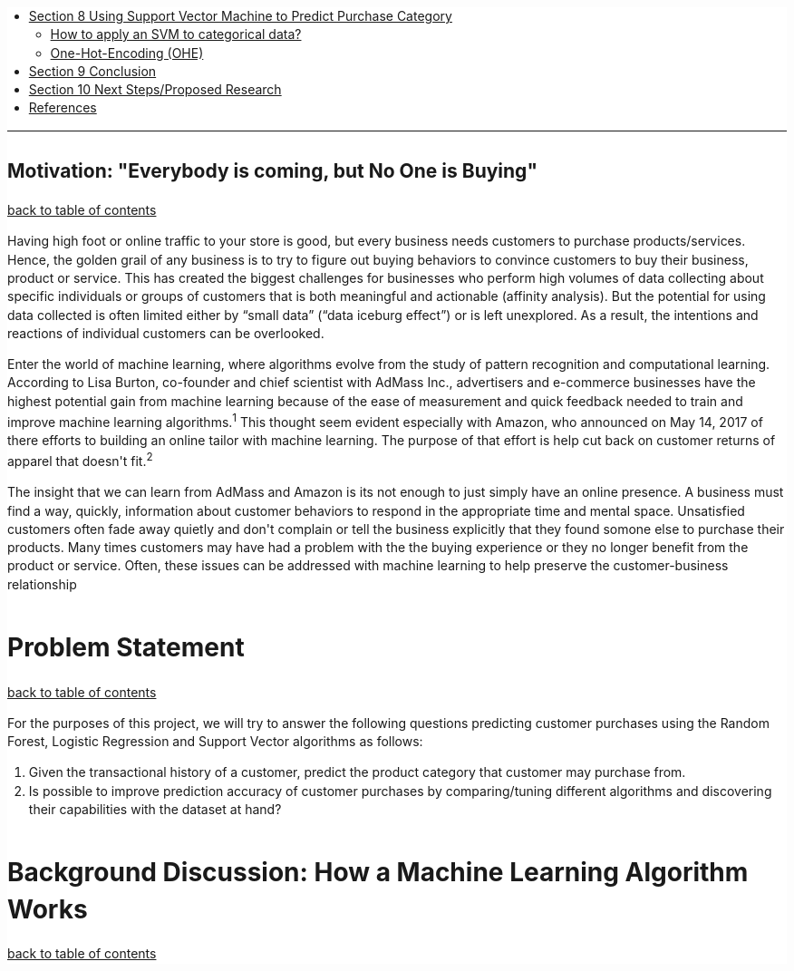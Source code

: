 * [Section 8 Using Support Vector Machine to Predict Purchase Category](#32-bullet)
    * [How to apply an SVM to categorical data?](#33-bullet)
    * [One-Hot-Encoding (OHE)](#34-bullet)
* [Section 9 Conclusion](#35-bullet)
* [Section 10 Next Steps/Proposed Research](#36-bullet)
* [References](#37-bullet)

---
## Motivation:  "Everybody is coming, but No One is Buying"<a class="anchor" id="2-bullet"></a>
[back to table of contents](#toc)
    
Having high foot or online traffic to your store is good, but every business needs customers to purchase products/services. Hence, the golden grail of any business is to try to figure out buying behaviors to convince customers to buy their business, product or service. This has created the biggest challenges for businesses who perform high volumes of data collecting about specific individuals or groups of customers that is both meaningful and actionable (affinity analysis). But the potential for using data collected is often limited either by “small data” (“data iceburg effect”) or is left unexplored. As a result, the intentions and reactions of individual customers can be overlooked.
        
Enter the world of machine learning, where algorithms evolve from the study of pattern recognition and computational learning. According to Lisa Burton, co-founder and chief scientist with AdMass Inc., advertisers and e-commerce businesses have the highest potential gain from machine learning because of the ease of measurement and quick feedback needed to train and improve machine learning algorithms.$^1$ This thought seem evident especially with Amazon, who announced on May 14, 2017 of there efforts to building an online tailor with machine learning. The purpose of that effort is help cut back on customer returns of apparel that doesn't fit.$^2$ 
        
The insight that we can learn from AdMass and Amazon is its not enough to just simply have an online presence. A business must find a way, quickly, information about customer behaviors to respond in the appropriate time and mental space. Unsatisfied customers often fade away quietly and don't complain or tell the business explicitly that they found somone else to purchase their products.  Many times customers may have had a problem with the the buying experience or they no longer benefit from the product or service.  Often, these issues can be addressed with machine learning to help preserve the customer-business relationship

# Problem Statement<a class="anchor" id="3-bullet"></a>
[back to table of contents](#toc)

For the purposes of this project,  we will try to answer the following questions predicting
customer purchases using the Random Forest, Logistic Regression and Support Vector algorithms as follows:
    
1. Given the transactional history of a customer, predict the product category that customer may purchase from.
2. Is possible to improve prediction accuracy of customer purchases by comparing/tuning different algorithms and discovering their capabilities with the dataset at hand?
  
    

# Background Discussion: How a Machine Learning Algorithm Works<a class="anchor" id="4-bullet"></a>
[back to table of contents](#toc)
